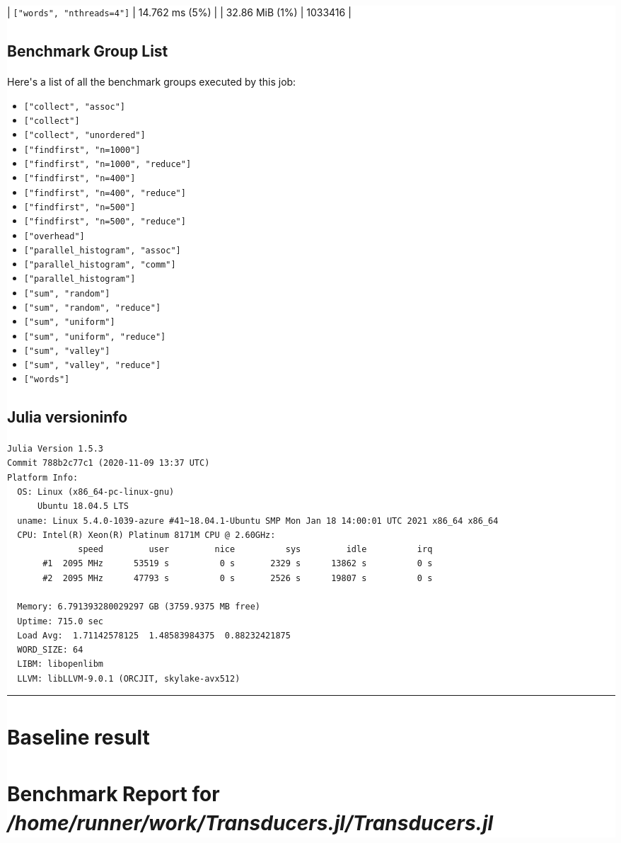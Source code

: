 | `["words", "nthreads=4"]`                           |  14.762 ms (5%) |         |  32.86 MiB (1%) |     1033416 |

## Benchmark Group List
Here's a list of all the benchmark groups executed by this job:

- `["collect", "assoc"]`
- `["collect"]`
- `["collect", "unordered"]`
- `["findfirst", "n=1000"]`
- `["findfirst", "n=1000", "reduce"]`
- `["findfirst", "n=400"]`
- `["findfirst", "n=400", "reduce"]`
- `["findfirst", "n=500"]`
- `["findfirst", "n=500", "reduce"]`
- `["overhead"]`
- `["parallel_histogram", "assoc"]`
- `["parallel_histogram", "comm"]`
- `["parallel_histogram"]`
- `["sum", "random"]`
- `["sum", "random", "reduce"]`
- `["sum", "uniform"]`
- `["sum", "uniform", "reduce"]`
- `["sum", "valley"]`
- `["sum", "valley", "reduce"]`
- `["words"]`

## Julia versioninfo
```
Julia Version 1.5.3
Commit 788b2c77c1 (2020-11-09 13:37 UTC)
Platform Info:
  OS: Linux (x86_64-pc-linux-gnu)
      Ubuntu 18.04.5 LTS
  uname: Linux 5.4.0-1039-azure #41~18.04.1-Ubuntu SMP Mon Jan 18 14:00:01 UTC 2021 x86_64 x86_64
  CPU: Intel(R) Xeon(R) Platinum 8171M CPU @ 2.60GHz: 
              speed         user         nice          sys         idle          irq
       #1  2095 MHz      53519 s          0 s       2329 s      13862 s          0 s
       #2  2095 MHz      47793 s          0 s       2526 s      19807 s          0 s
       
  Memory: 6.791393280029297 GB (3759.9375 MB free)
  Uptime: 715.0 sec
  Load Avg:  1.71142578125  1.48583984375  0.88232421875
  WORD_SIZE: 64
  LIBM: libopenlibm
  LLVM: libLLVM-9.0.1 (ORCJIT, skylake-avx512)
```

---
# Baseline result
# Benchmark Report for */home/runner/work/Transducers.jl/Transducers.jl*
